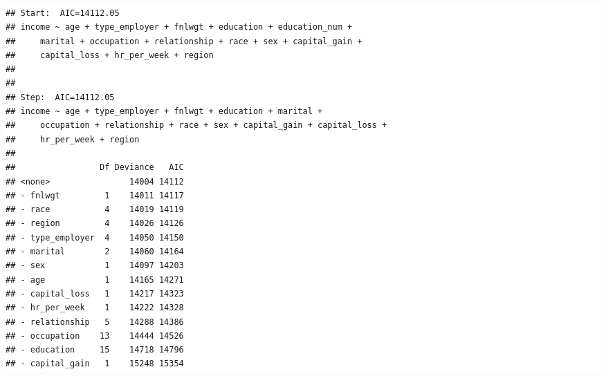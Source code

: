     ## Start:  AIC=14112.05
    ## income ~ age + type_employer + fnlwgt + education + education_num + 
    ##     marital + occupation + relationship + race + sex + capital_gain + 
    ##     capital_loss + hr_per_week + region
    ## 
    ## 
    ## Step:  AIC=14112.05
    ## income ~ age + type_employer + fnlwgt + education + marital + 
    ##     occupation + relationship + race + sex + capital_gain + capital_loss + 
    ##     hr_per_week + region
    ## 
    ##                 Df Deviance   AIC
    ## <none>                14004 14112
    ## - fnlwgt         1    14011 14117
    ## - race           4    14019 14119
    ## - region         4    14026 14126
    ## - type_employer  4    14050 14150
    ## - marital        2    14060 14164
    ## - sex            1    14097 14203
    ## - age            1    14165 14271
    ## - capital_loss   1    14217 14323
    ## - hr_per_week    1    14222 14328
    ## - relationship   5    14288 14386
    ## - occupation    13    14444 14526
    ## - education     15    14718 14796
    ## - capital_gain   1    15248 15354
